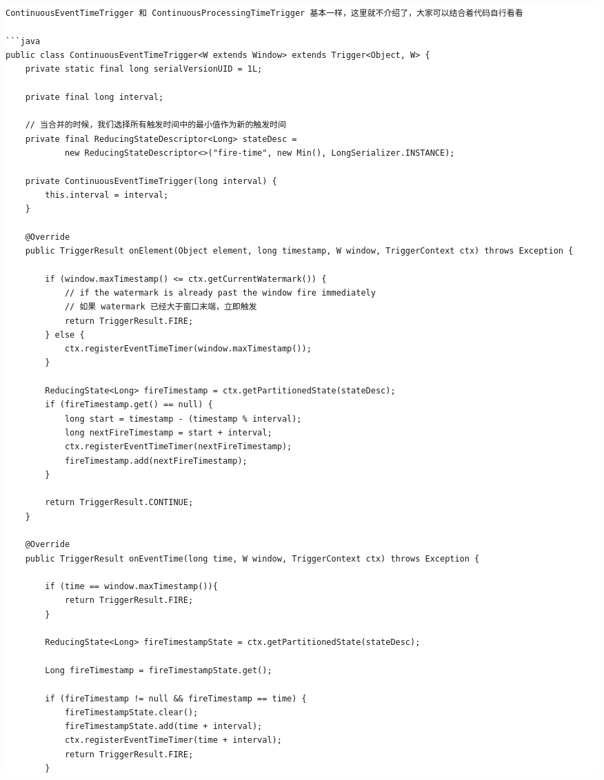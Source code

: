 	ContinuousEventTimeTrigger 和 ContinuousProcessingTimeTrigger 基本一样，这里就不介绍了，大家可以结合着代码自行看看

	```java
	public class ContinuousEventTimeTrigger<W extends Window> extends Trigger<Object, W> {
		private static final long serialVersionUID = 1L;
	
		private final long interval;
	
		// 当合并的时候，我们选择所有触发时间中的最小值作为新的触发时间
		private final ReducingStateDescriptor<Long> stateDesc =
				new ReducingStateDescriptor<>("fire-time", new Min(), LongSerializer.INSTANCE);
	
		private ContinuousEventTimeTrigger(long interval) {
			this.interval = interval;
		}
	
		@Override
		public TriggerResult onElement(Object element, long timestamp, W window, TriggerContext ctx) throws Exception {
	
			if (window.maxTimestamp() <= ctx.getCurrentWatermark()) {
				// if the watermark is already past the window fire immediately
				// 如果 watermark 已经大于窗口末端，立即触发
				return TriggerResult.FIRE;
			} else {
				ctx.registerEventTimeTimer(window.maxTimestamp());
			}
	
			ReducingState<Long> fireTimestamp = ctx.getPartitionedState(stateDesc);
			if (fireTimestamp.get() == null) {
				long start = timestamp - (timestamp % interval);
				long nextFireTimestamp = start + interval;
				ctx.registerEventTimeTimer(nextFireTimestamp);
				fireTimestamp.add(nextFireTimestamp);
			}
	
			return TriggerResult.CONTINUE;
		}
	
		@Override
		public TriggerResult onEventTime(long time, W window, TriggerContext ctx) throws Exception {
	
			if (time == window.maxTimestamp()){
				return TriggerResult.FIRE;
			}
	
			ReducingState<Long> fireTimestampState = ctx.getPartitionedState(stateDesc);
	
			Long fireTimestamp = fireTimestampState.get();
	
			if (fireTimestamp != null && fireTimestamp == time) {
				fireTimestampState.clear();
				fireTimestampState.add(time + interval);
				ctx.registerEventTimeTimer(time + interval);
				return TriggerResult.FIRE;
			}
	